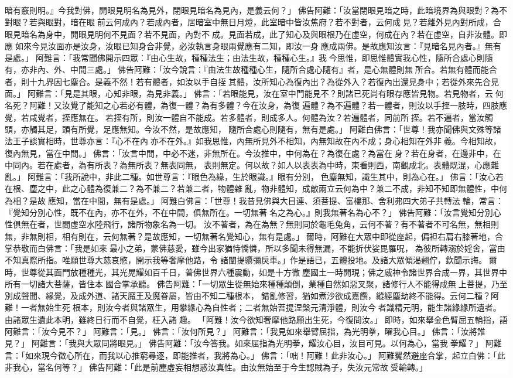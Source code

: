 暗有竅則明。』今我對佛，開眼見明名為見外，閉眼見暗名為見內，是義云何？」
佛告阿難：「汝當閉眼見暗之時，此暗境界為與眼對？為不對眼？若與眼對，暗在眼
前云何成內？若成內者，居暗室中無日月燈，此室暗中皆汝焦府？若不對者，云何成
見？若離外見內對所成，合眼見暗名為身中，開眼見明何不見面？若不見面，內對不
成。見面若成，此了知心及與眼根乃在虛空，何成在內？若在虛空，自非汝體。即應
如來今見汝面亦是汝身，汝眼已知身合非覺，必汝執言身眼兩覺應有二知，即汝一身
應成兩佛。是故應知汝言：『見暗名見內者。』無有是處。」
阿難言：「我常聞佛開示四眾：『由心生故，種種法生；由法生故，種種心生。』我
今思惟，即思惟體實我心性，隨所合處心則隨有，亦非內、外、中間三處。」
佛告阿難：「汝今說言：『由法生故種種心生，隨所合處心隨有』者，是心無體則無
所合。若無有體而能合者，則十九界因七塵合。是義不然！若有體者，如汝以手自挃
其體，汝所知心為復內出？為從外入？若復內出還見身中；若從外來先合見面。」
阿難言：「見是其眼，心知非眼，為見非義。」
佛言：「若眼能見，汝在室中門能見不？則諸已死尚有眼存應皆見物。若見物者，云
何名死？阿難！又汝覺了能知之心若必有體，為復一體？為有多體？今在汝身，為復
遍體？為不遍體？若一體者，則汝以手挃一肢時，四肢應覺，若咸覺者，挃應無在。
若挃有所，則汝一體自不能成。若多體者，則成多人。何體為汝？若遍體者，同前所
挃。若不遍者，當汝觸頭，亦觸其足，頭有所覺，足應無知。今汝不然，是故應知，
隨所合處心則隨有，無有是處。」
阿難白佛言：「世尊！我亦聞佛與文殊等諸法王子談實相時，世尊亦言：『心不在內
亦不在外。』如我思惟，內無所見外不相知，內無知故在內不成；身心相知在外非
義。今相知故，復內無見，當在中間。」
佛言：「汝言中間，中必不迷，非無所在。今汝推中，中何為在？為復在處？為當在
身？若在身者，在邊非中，在中同內。若在處者，為有所表？為無所表？無表同無，
表則無定。何以故？如人以表表為中時，東看則西，南觀成北。表體既混，心應雜
亂。」
阿難言：「我所說中，非此二種。如世尊言：『眼色為緣，生於眼識。』眼有分別，
色塵無知，識生其中，則為心在。」
佛言：「汝心若在根、塵之中，此之心體為復兼二？為不兼二？若兼二者，物體雜
亂，物非體知，成敵兩立云何為中？兼二不成，非知不知即無體性，中何為相？是故
應知，當在中間，無有是處。」
阿難白佛言：「世尊！我昔見佛與大目連、須菩提、富樓那、舍利弗四大弟子共轉法
輪，常言：『覺知分別心性，既不在內，亦不在外，不在中間，俱無所在。一切無著
名之為心。』則我無著名為心不？」
佛告阿難：「汝言覺知分別心性俱無在者，世間虛空水陸飛行，諸所物象名為一切。
汝不著者，為在為無？無則同於龜毛兔角，云何不著？有不著者不可名無，無相則
無，非無則相，相有則在，云何無著？是故應知，一切無著名覺知心，無有是處。」
爾時，阿難在大眾中即從座起，偏袒右肩右膝著地，合掌恭敬而白佛言：「我是如來
最小之弟，蒙佛慈愛，雖今出家猶恃憍憐，所以多聞未得無漏，不能折伏娑毘羅呪，
為彼所轉溺於婬舍，當由不知真際所指。唯願世尊大慈哀愍，開示我等奢摩他路，令
諸闡提隳彌戾車。」作是語已，五體投地。及諸大眾傾渴翹佇，欽聞示誨。
爾時，世尊從其面門放種種光，其光晃耀如百千日，普佛世界六種震動，如是十方微
塵國土一時開現；佛之威神令諸世界合成一界，其世界中所有一切諸大菩薩，皆住本
國合掌承聽。
佛告阿難：「一切眾生從無始來種種顛倒，業種自然如惡叉聚，諸修行人不能得成無
上菩提，乃至別成聲聞、緣覺，及成外道、諸天魔王及魔眷屬，皆由不知二種根本，
錯亂修習，猶如煮沙欲成嘉饌，縱經塵劫終不能得。云何二種？阿難！一者無始生死
根本，則汝今者與諸眾生，用攀緣心為自性者；二者無始菩提涅槃元清淨體，則汝今
者識精元明，能生諸緣緣所遺者。由諸眾生遺此本明，雖終日行而不自覺，枉入諸
趣。
「阿難！汝今欲知奢摩他路願出生死，今復問汝。」
即時，如來舉金色臂屈五輪指，語阿難言：「汝今見不？」
阿難言：「見。」
佛言：「汝何所見？」
阿難言：「我見如來舉臂屈指，為光明拳，曜我心目。」
佛言：「汝將誰見？」
阿難言：「我與大眾同將眼見。」
佛告阿難：「汝今答我。如來屈指為光明拳，耀汝心目，汝目可見。以何為心，當我
拳耀？」
阿難言：「如來現今徵心所在，而我以心推窮尋逐，即能推者，我將為心。」
佛言：「咄！阿難！此非汝心。」
阿難矍然避座合掌，起立白佛：「此非我心，當名何等？」
佛告阿難：「此是前塵虛妄相想惑汝真性。由汝無始至于今生認賊為子，失汝元常故
受輪轉。」